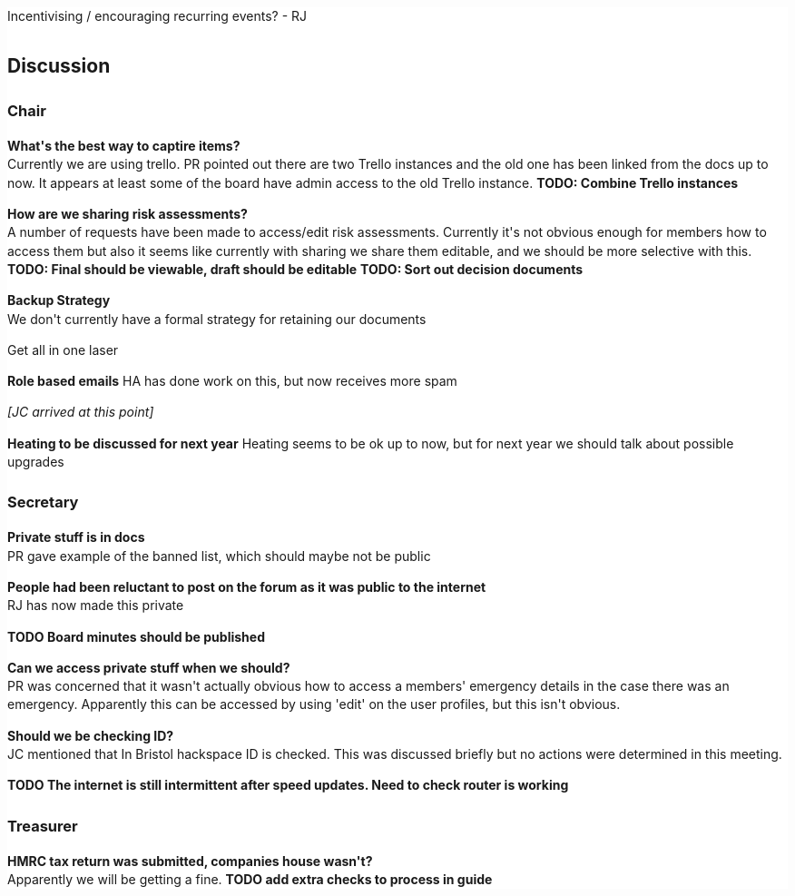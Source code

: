 Incentivising / encouraging recurring events? - RJ

## Discussion
### Chair
__What's the best way to captire items?__<br>
Currently we are using trello. PR pointed out there are two Trello instances and the old one has been linked from the docs up to now. It appears at least some of the board have admin access to the old Trello instance.
__TODO: Combine Trello instances__

__How are we sharing risk assessments?__<br>
A number of requests have been made to access/edit risk assessments. Currently it's not obvious enough for members how to access them but also it seems like currently with sharing we share them editable, and we should be more selective with this.
__TODO: Final should be viewable, draft should be editable__
__TODO: Sort out decision documents__

__Backup Strategy__<br>
We don't currently have a formal strategy for retaining our documents

Get all in one laser

__Role based emails__
HA has done work on this, but now receives more spam

_[JC arrived at this point]_

__Heating to be discussed for next year__
Heating seems to be ok up to now, but for next year we should talk about possible upgrades

### Secretary
__Private stuff is in docs__<br>
PR gave example of the banned list, which should maybe not be public

__People had been reluctant to post on the forum as it was public to the internet__<br>
RJ has now made this private

__TODO Board minutes should be published__

__Can we access private stuff when we should?__<br>
PR was concerned that it wasn't actually obvious how to access a members' emergency details in the case there was an emergency. Apparently this can be accessed by using 'edit' on the user profiles, but this isn't obvious.

__Should we be checking ID?__<br>
JC mentioned that In Bristol hackspace ID is checked. This was discussed briefly but no actions were determined in this meeting.

__TODO The internet is still intermittent after speed updates. Need to check router is working__

### Treasurer
__HMRC tax return was submitted, companies house wasn't?__<br>
Apparently we will be getting a fine.
__TODO add extra checks to process in guide__
